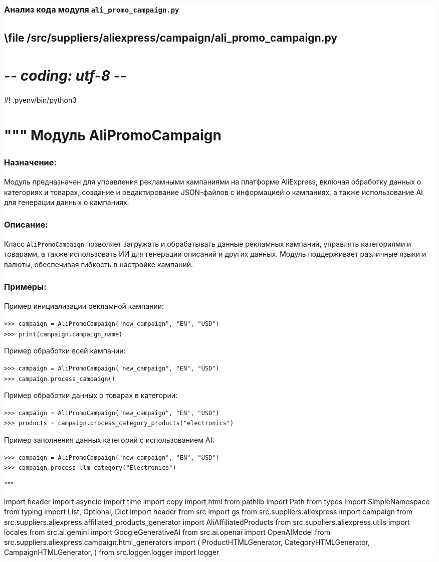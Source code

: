 ### **Анализ кода модуля `ali_promo_campaign.py`**

## \file /src/suppliers/aliexpress/campaign/ali_promo_campaign.py
# -*- coding: utf-8 -*-
#! .pyenv/bin/python3

"""
Модуль AliPromoCampaign
=======================

### Назначение:
Модуль предназначен для управления рекламными кампаниями на платформе AliExpress, включая обработку данных о категориях и товарах, создание и редактирование JSON-файлов с информацией о кампаниях, а также использование AI для генерации данных о кампаниях.

### Описание:
Класс `AliPromoCampaign` позволяет загружать и обрабатывать данные рекламных кампаний, управлять категориями и товарами, а также использовать ИИ для генерации описаний и других данных. Модуль поддерживает различные языки и валюты, обеспечивая гибкость в настройке кампаний.

### Примеры:
Пример инициализации рекламной кампании:

    >>> campaign = AliPromoCampaign("new_campaign", "EN", "USD")
    >>> print(campaign.campaign_name)

Пример обработки всей кампании:

    >>> campaign = AliPromoCampaign("new_campaign", "EN", "USD")
    >>> campaign.process_campaign()

Пример обработки данных о товарах в категории:

    >>> campaign = AliPromoCampaign("new_campaign", "EN", "USD")
    >>> products = campaign.process_category_products("electronics")

Пример заполнения данных категорий с использованием AI:

    >>> campaign = AliPromoCampaign("new_campaign", "EN", "USD")
    >>> campaign.process_llm_category("Electronics")
"""

import header
import asyncio
import time
import copy
import html
from pathlib import Path
from types import SimpleNamespace
from typing import List, Optional, Dict
import header
from src import gs
from src.suppliers.aliexpress import campaign
from src.suppliers.aliexpress.affiliated_products_generator import AliAffiliatedProducts
from src.suppliers.aliexpress.utils import locales
from src.ai.gemini import GoogleGenerativeAI
from src.ai.openai import OpenAIModel
from src.suppliers.aliexpress.campaign.html_generators import (
    ProductHTMLGenerator,
    CategoryHTMLGenerator,
    CampaignHTMLGenerator,
)
from src.logger.logger import logger